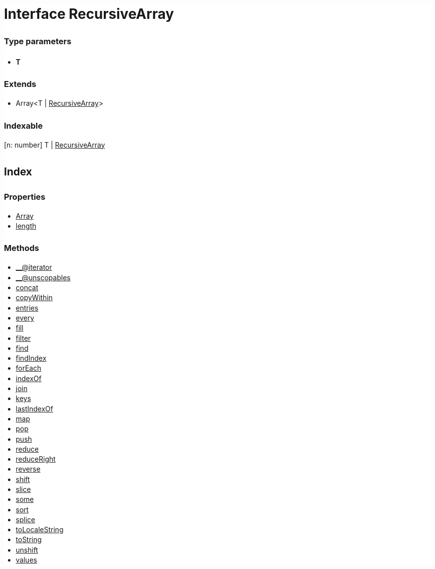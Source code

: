 # Interface RecursiveArray<T>


### Type parameters

* #### T

### Extends
* Array<T | [RecursiveArray](_typings_main_ambient_lodash_index_d_._.recursivearray.md)<T>>

### Indexable
[n: number] T | [RecursiveArray](_typings_main_ambient_lodash_index_d_._.recursivearray.md)<T>


## Index

### Properties
* [Array](_typings_main_ambient_lodash_index_d_._.recursivearray.md#array)
* [length](_typings_main_ambient_lodash_index_d_._.recursivearray.md#length)

### Methods
* [__@iterator](_typings_main_ambient_lodash_index_d_._.recursivearray.md#___iterator)
* [__@unscopables](_typings_main_ambient_lodash_index_d_._.recursivearray.md#___unscopables)
* [concat](_typings_main_ambient_lodash_index_d_._.recursivearray.md#concat)
* [copyWithin](_typings_main_ambient_lodash_index_d_._.recursivearray.md#copywithin)
* [entries](_typings_main_ambient_lodash_index_d_._.recursivearray.md#entries)
* [every](_typings_main_ambient_lodash_index_d_._.recursivearray.md#every)
* [fill](_typings_main_ambient_lodash_index_d_._.recursivearray.md#fill)
* [filter](_typings_main_ambient_lodash_index_d_._.recursivearray.md#filter)
* [find](_typings_main_ambient_lodash_index_d_._.recursivearray.md#find)
* [findIndex](_typings_main_ambient_lodash_index_d_._.recursivearray.md#findindex)
* [forEach](_typings_main_ambient_lodash_index_d_._.recursivearray.md#foreach)
* [indexOf](_typings_main_ambient_lodash_index_d_._.recursivearray.md#indexof)
* [join](_typings_main_ambient_lodash_index_d_._.recursivearray.md#join)
* [keys](_typings_main_ambient_lodash_index_d_._.recursivearray.md#keys)
* [lastIndexOf](_typings_main_ambient_lodash_index_d_._.recursivearray.md#lastindexof)
* [map](_typings_main_ambient_lodash_index_d_._.recursivearray.md#map)
* [pop](_typings_main_ambient_lodash_index_d_._.recursivearray.md#pop)
* [push](_typings_main_ambient_lodash_index_d_._.recursivearray.md#push)
* [reduce](_typings_main_ambient_lodash_index_d_._.recursivearray.md#reduce)
* [reduceRight](_typings_main_ambient_lodash_index_d_._.recursivearray.md#reduceright)
* [reverse](_typings_main_ambient_lodash_index_d_._.recursivearray.md#reverse)
* [shift](_typings_main_ambient_lodash_index_d_._.recursivearray.md#shift)
* [slice](_typings_main_ambient_lodash_index_d_._.recursivearray.md#slice)
* [some](_typings_main_ambient_lodash_index_d_._.recursivearray.md#some)
* [sort](_typings_main_ambient_lodash_index_d_._.recursivearray.md#sort)
* [splice](_typings_main_ambient_lodash_index_d_._.recursivearray.md#splice)
* [toLocaleString](_typings_main_ambient_lodash_index_d_._.recursivearray.md#tolocalestring)
* [toString](_typings_main_ambient_lodash_index_d_._.recursivearray.md#tostring)
* [unshift](_typings_main_ambient_lodash_index_d_._.recursivearray.md#unshift)
* [values](_typings_main_ambient_lodash_index_d_._.recursivearray.md#values)
